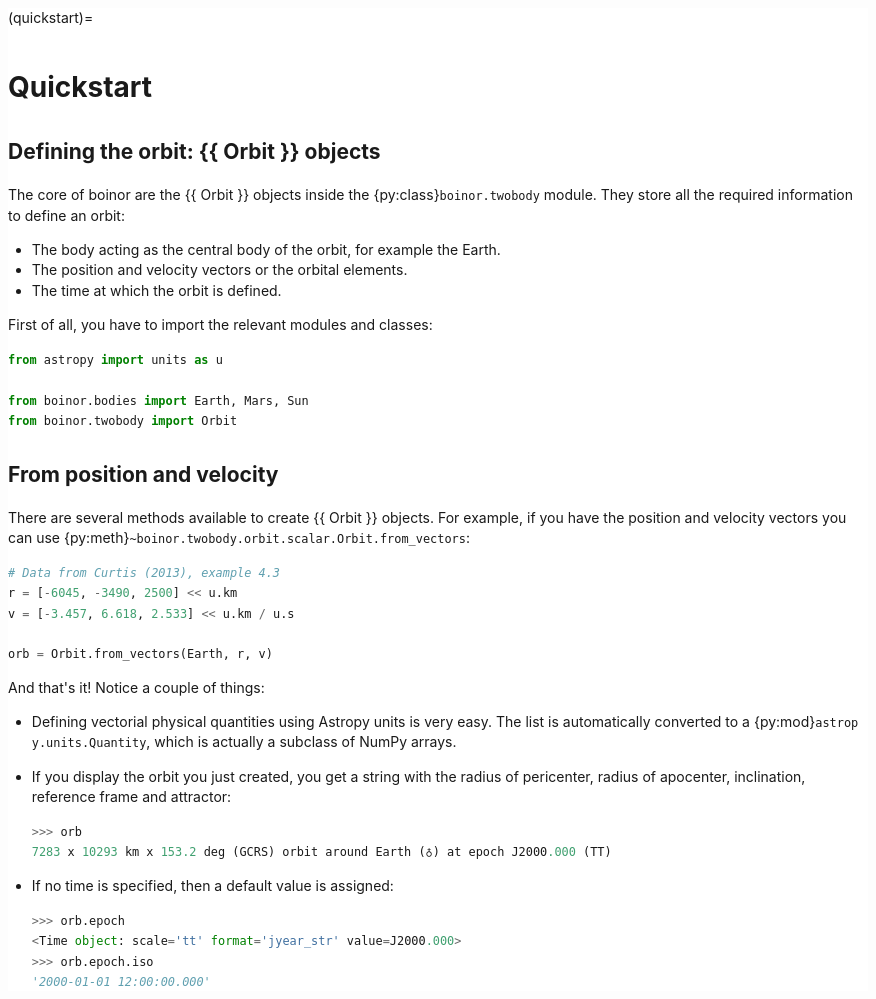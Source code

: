(quickstart)=
# Quickstart

## Defining the orbit: {{ Orbit }} objects

The core of boinor are the {{ Orbit }} objects
inside the {py:class}`boinor.twobody` module. They store all the required
information to define an orbit:

- The body acting as the central body of the orbit, for example the
  Earth.
- The position and velocity vectors or the orbital elements.
- The time at which the orbit is defined.

First of all, you have to import the relevant modules and classes:

```python
from astropy import units as u

from boinor.bodies import Earth, Mars, Sun
from boinor.twobody import Orbit
```

## From position and velocity

There are several methods available to create {{ Orbit }} objects.
For example, if you have the position and velocity vectors you can use
{py:meth}`~boinor.twobody.orbit.scalar.Orbit.from_vectors`:

```python
# Data from Curtis (2013), example 4.3
r = [-6045, -3490, 2500] << u.km
v = [-3.457, 6.618, 2.533] << u.km / u.s

orb = Orbit.from_vectors(Earth, r, v)
```

And that's it! Notice a couple of things:

- Defining vectorial physical quantities using Astropy units is very easy.
  The list is automatically converted to a {py:mod}`astropy.units.Quantity`,
  which is actually a subclass of NumPy arrays.

- If you display the orbit you just created, you get a string with the
  radius of pericenter, radius of apocenter, inclination, reference
  frame and attractor:
  ```python    
  >>> orb
  7283 x 10293 km x 153.2 deg (GCRS) orbit around Earth (♁) at epoch J2000.000 (TT)
  ```

- If no time is specified, then a default value is assigned:
  ```python
  >>> orb.epoch
  <Time object: scale='tt' format='jyear_str' value=J2000.000>
  >>> orb.epoch.iso
  '2000-01-01 12:00:00.000'
  ```
